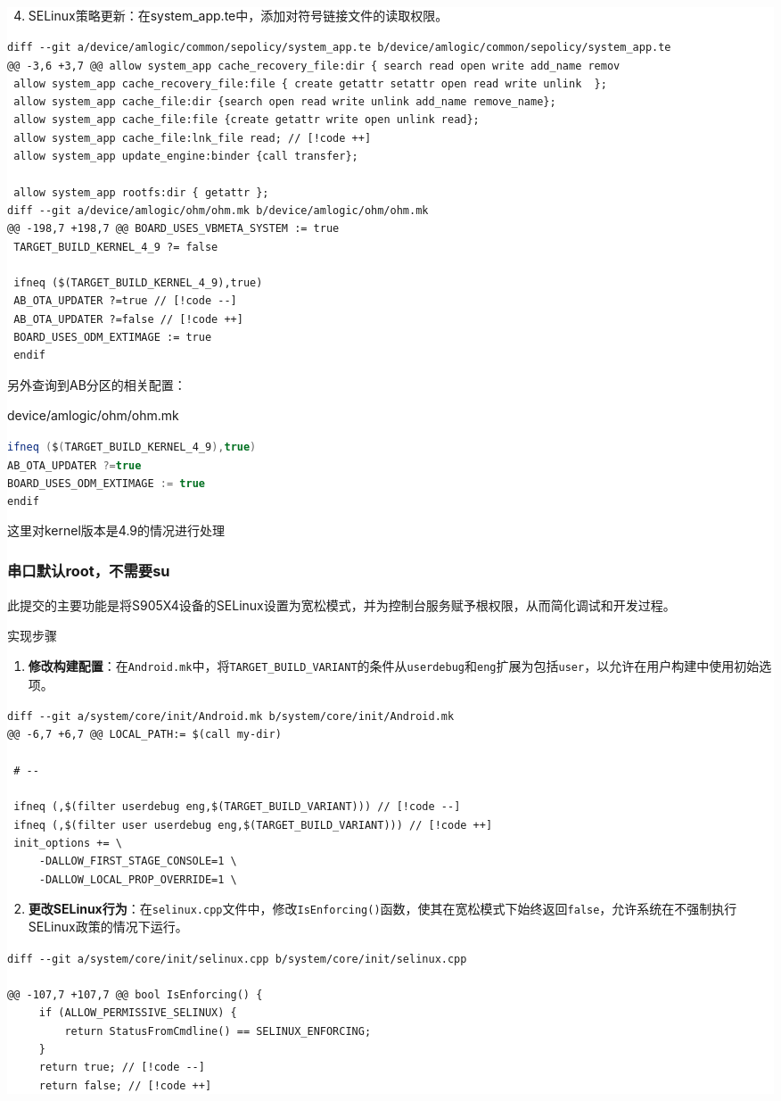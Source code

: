 4. SELinux策略更新：在system_app.te中，添加对符号链接文件的读取权限。

~~~
diff --git a/device/amlogic/common/sepolicy/system_app.te b/device/amlogic/common/sepolicy/system_app.te
@@ -3,6 +3,7 @@ allow system_app cache_recovery_file:dir { search read open write add_name remov
 allow system_app cache_recovery_file:file { create getattr setattr open read write unlink  };
 allow system_app cache_file:dir {search open read write unlink add_name remove_name};
 allow system_app cache_file:file {create getattr write open unlink read};
 allow system_app cache_file:lnk_file read; // [!code ++]
 allow system_app update_engine:binder {call transfer};

 allow system_app rootfs:dir { getattr };
diff --git a/device/amlogic/ohm/ohm.mk b/device/amlogic/ohm/ohm.mk
@@ -198,7 +198,7 @@ BOARD_USES_VBMETA_SYSTEM := true
 TARGET_BUILD_KERNEL_4_9 ?= false

 ifneq ($(TARGET_BUILD_KERNEL_4_9),true)
 AB_OTA_UPDATER ?=true // [!code --]
 AB_OTA_UPDATER ?=false // [!code ++]
 BOARD_USES_ODM_EXTIMAGE := true
 endif
~~~

另外查询到AB分区的相关配置：

device/amlogic/ohm/ohm.mk

```Java
ifneq ($(TARGET_BUILD_KERNEL_4_9),true)
AB_OTA_UPDATER ?=true
BOARD_USES_ODM_EXTIMAGE := true
endif
```

这里对kernel版本是4.9的情况进行处理

### 串口默认root，不需要su

此提交的主要功能是将S905X4设备的SELinux设置为宽松模式，并为控制台服务赋予根权限，从而简化调试和开发过程。

实现步骤

1. **修改构建配置**：在`Android.mk`中，将`TARGET_BUILD_VARIANT`的条件从`userdebug`和`eng`扩展为包括`user`，以允许在用户构建中使用初始选项。
~~~
diff --git a/system/core/init/Android.mk b/system/core/init/Android.mk
@@ -6,7 +6,7 @@ LOCAL_PATH:= $(call my-dir)

 # --

 ifneq (,$(filter userdebug eng,$(TARGET_BUILD_VARIANT))) // [!code --]
 ifneq (,$(filter user userdebug eng,$(TARGET_BUILD_VARIANT))) // [!code ++]
 init_options += \
     -DALLOW_FIRST_STAGE_CONSOLE=1 \
     -DALLOW_LOCAL_PROP_OVERRIDE=1 \
~~~
2. **更改SELinux行为**：在`selinux.cpp`文件中，修改`IsEnforcing()`函数，使其在宽松模式下始终返回`false`，允许系统在不强制执行SELinux政策的情况下运行。
~~~
diff --git a/system/core/init/selinux.cpp b/system/core/init/selinux.cpp

@@ -107,7 +107,7 @@ bool IsEnforcing() {
     if (ALLOW_PERMISSIVE_SELINUX) {
         return StatusFromCmdline() == SELINUX_ENFORCING;
     }
     return true; // [!code --]
     return false; // [!code ++]
~~~